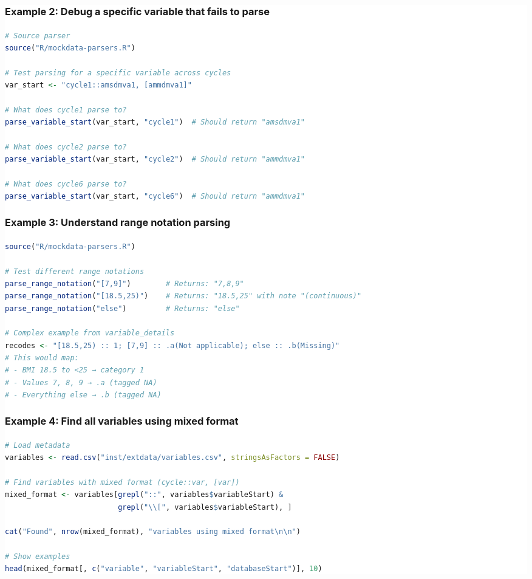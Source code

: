 ``` r
```

### Example 2: Debug a specific variable that fails to parse

``` r
# Source parser
source("R/mockdata-parsers.R")

# Test parsing for a specific variable across cycles
var_start <- "cycle1::amsdmva1, [ammdmva1]"

# What does cycle1 parse to?
parse_variable_start(var_start, "cycle1")  # Should return "amsdmva1"

# What does cycle2 parse to?
parse_variable_start(var_start, "cycle2")  # Should return "ammdmva1"

# What does cycle6 parse to?
parse_variable_start(var_start, "cycle6")  # Should return "ammdmva1"
```

### Example 3: Understand range notation parsing

``` r
source("R/mockdata-parsers.R")

# Test different range notations
parse_range_notation("[7,9]")        # Returns: "7,8,9"
parse_range_notation("[18.5,25)")    # Returns: "18.5,25" with note "(continuous)"
parse_range_notation("else")         # Returns: "else"

# Complex example from variable_details
recodes <- "[18.5,25) :: 1; [7,9] :: .a(Not applicable); else :: .b(Missing)"
# This would map:
# - BMI 18.5 to <25 → category 1
# - Values 7, 8, 9 → .a (tagged NA)
# - Everything else → .b (tagged NA)
```

### Example 4: Find all variables using mixed format

``` r
# Load metadata
variables <- read.csv("inst/extdata/variables.csv", stringsAsFactors = FALSE)

# Find variables with mixed format (cycle::var, [var])
mixed_format <- variables[grepl("::", variables$variableStart) &
                          grepl("\\[", variables$variableStart), ]

cat("Found", nrow(mixed_format), "variables using mixed format\n\n")

# Show examples
head(mixed_format[, c("variable", "variableStart", "databaseStart")], 10)
```
